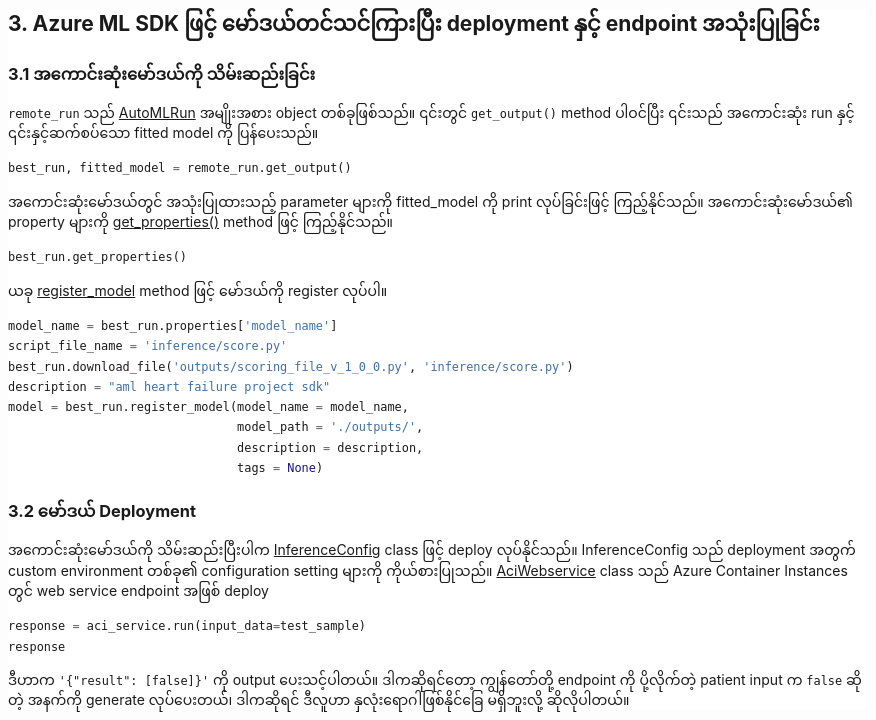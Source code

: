## 3. Azure ML SDK ဖြင့် မော်ဒယ်တင်သင်ကြားပြီး deployment နှင့် endpoint အသုံးပြုခြင်း

### 3.1 အကောင်းဆုံးမော်ဒယ်ကို သိမ်းဆည်းခြင်း

`remote_run` သည် [AutoMLRun](https://docs.microsoft.com/python/api/azureml-train-automl-client/azureml.train.automl.run.automlrun?WT.mc_id=academic-77958-bethanycheum&ocid=AID3041109) အမျိုးအစား object တစ်ခုဖြစ်သည်။ ၎င်းတွင် `get_output()` method ပါဝင်ပြီး ၎င်းသည် အကောင်းဆုံး run နှင့် ၎င်းနှင့်ဆက်စပ်သော fitted model ကို ပြန်ပေးသည်။

```python
best_run, fitted_model = remote_run.get_output()
```

အကောင်းဆုံးမော်ဒယ်တွင် အသုံးပြုထားသည့် parameter များကို fitted_model ကို print လုပ်ခြင်းဖြင့် ကြည့်နိုင်သည်။ အကောင်းဆုံးမော်ဒယ်၏ property များကို [get_properties()](https://docs.microsoft.com/python/api/azureml-core/azureml.core.run(class)?view=azure-ml-py#azureml_core_Run_get_properties?WT.mc_id=academic-77958-bethanycheum&ocid=AID3041109) method ဖြင့် ကြည့်နိုင်သည်။

```python
best_run.get_properties()
```

ယခု [register_model](https://docs.microsoft.com/python/api/azureml-train-automl-client/azureml.train.automl.run.automlrun?view=azure-ml-py#register-model-model-name-none--description-none--tags-none--iteration-none--metric-none-?WT.mc_id=academic-77958-bethanycheum&ocid=AID3041109) method ဖြင့် မော်ဒယ်ကို register လုပ်ပါ။

```python
model_name = best_run.properties['model_name']
script_file_name = 'inference/score.py'
best_run.download_file('outputs/scoring_file_v_1_0_0.py', 'inference/score.py')
description = "aml heart failure project sdk"
model = best_run.register_model(model_name = model_name,
                                model_path = './outputs/',
                                description = description,
                                tags = None)
```

### 3.2 မော်ဒယ် Deployment

အကောင်းဆုံးမော်ဒယ်ကို သိမ်းဆည်းပြီးပါက [InferenceConfig](https://docs.microsoft.com/python/api/azureml-core/azureml.core.model.inferenceconfig?view=azure-ml-py?ocid=AID3041109) class ဖြင့် deploy လုပ်နိုင်သည်။ InferenceConfig သည် deployment အတွက် custom environment တစ်ခု၏ configuration setting များကို ကိုယ်စားပြုသည်။ [AciWebservice](https://docs.microsoft.com/python/api/azureml-core/azureml.core.webservice.aciwebservice?view=azure-ml-py) class သည် Azure Container Instances တွင် web service endpoint အဖြစ် deploy
```python
response = aci_service.run(input_data=test_sample)
response
```  
ဒီဟာက `'{"result": [false]}'` ကို output ပေးသင့်ပါတယ်။ ဒါကဆိုရင်တော့ ကျွန်တော်တို့ endpoint ကို ပို့လိုက်တဲ့ patient input က `false` ဆိုတဲ့ အနက်ကို generate လုပ်ပေးတယ်၊ ဒါကဆိုရင် ဒီလူဟာ နှလုံးရောဂါဖြစ်နိုင်ခြေ မရှိဘူးလို့ ဆိုလိုပါတယ်။
